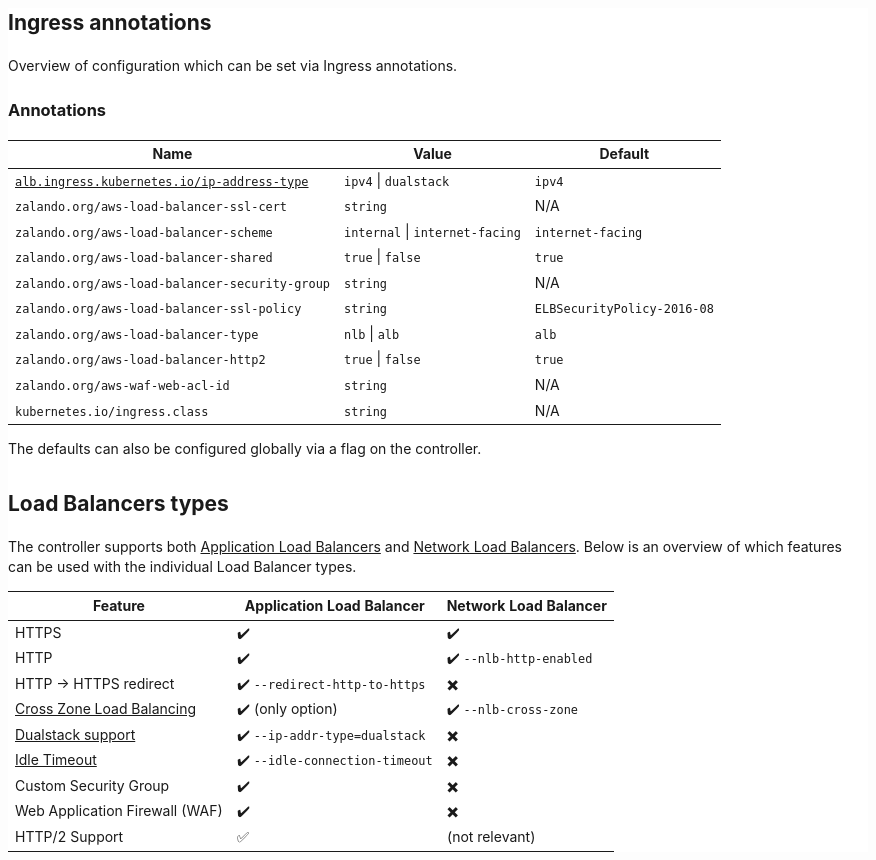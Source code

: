 ## Ingress annotations

Overview of configuration which can be set via Ingress annotations.

### Annotations
|Name                       | Value |Default
|---------------------------|------|------|
|[`alb.ingress.kubernetes.io/ip-address-type`](#ip-address-type)|`ipv4` \| `dualstack` |`ipv4`|
|`zalando.org/aws-load-balancer-ssl-cert`|`string`|N/A|
|`zalando.org/aws-load-balancer-scheme`|`internal` \| `internet-facing` |`internet-facing`|
|`zalando.org/aws-load-balancer-shared`|`true` \| `false`|`true`|
|`zalando.org/aws-load-balancer-security-group`|`string`|N/A|
|`zalando.org/aws-load-balancer-ssl-policy`|`string`|`ELBSecurityPolicy-2016-08`|
|`zalando.org/aws-load-balancer-type`| `nlb` \| `alb`|`alb`|
|`zalando.org/aws-load-balancer-http2`| `true` \| `false`|`true`|
|`zalando.org/aws-waf-web-acl-id` | `string` | N/A |
|`kubernetes.io/ingress.class`|`string`|N/A|

The defaults can also be configured globally via a flag on the controller.

## Load Balancers types

The controller supports both [Application Load Balancers][alb] and [Network
Load Balancers][nlb]. Below is an overview of which features can be used with
the individual Load Balancer types.

|Feature                 | Application Load Balancer | Network Load Balancer |
|------------------------|------|------|
| HTTPS                  | :heavy_check_mark: | :heavy_check_mark:  |
| HTTP                   | :heavy_check_mark: | :heavy_check_mark: `--nlb-http-enabled` |
| HTTP -> HTTPS redirect | :heavy_check_mark: `--redirect-http-to-https` | :heavy_multiplication_x: |
| [Cross Zone Load Balancing][cross_zone] | :heavy_check_mark: (only option) | :heavy_check_mark: `--nlb-cross-zone` |
| [Dualstack support][dualstack] | :heavy_check_mark: `--ip-addr-type=dualstack` | :heavy_multiplication_x: |
| [Idle Timeout][idle_timeout] | :heavy_check_mark: `--idle-connection-timeout` | :heavy_multiplication_x: |
| Custom Security Group | :heavy_check_mark: | :heavy_multiplication_x: |
| Web Application Firewall (WAF) | :heavy_check_mark: | :heavy_multiplication_x: |
| HTTP/2 Support | :white_check_mark: | (not relevant) |


[kingpin]: https://github.com/alecthomas/kingpin
[cross_zone]: https://docs.aws.amazon.com/elasticloadbalancing/latest/network/network-load-balancers.html#availability-zones
[dualstack]: https://docs.aws.amazon.com/elasticloadbalancing/latest/application/application-load-balancers.html#ip-address-type
[idle_timeout]: https://docs.aws.amazon.com/elasticloadbalancing/latest/application/application-load-balancers.html#load-balancer-attributes
[ListenerRule]: https://docs.aws.amazon.com/AWSCloudFormation/latest/UserGuide/aws-resource-elasticloadbalancingv2-listenerrule.html
[HostHeaderConfig]: https://docs.aws.amazon.com/AWSCloudFormation/latest/UserGuide/aws-properties-elasticloadbalancingv2-listenerrule-hostheaderconfig.html
[FixedResponse]: https://docs.aws.amazon.com/AWSCloudFormation/latest/UserGuide/aws-properties-elasticloadbalancingv2-listenerrule-action.html#cfn-elasticloadbalancingv2-listenerrule-action-fixedresponseconfig
[401]: https://developer.mozilla.org/en-US/docs/Web/HTTP/Status/401
[alb]: https://docs.aws.amazon.com/elasticloadbalancing/latest/application/introduction.html
[nlb]: https://docs.aws.amazon.com/elasticloadbalancing/latest/network/introduction.html